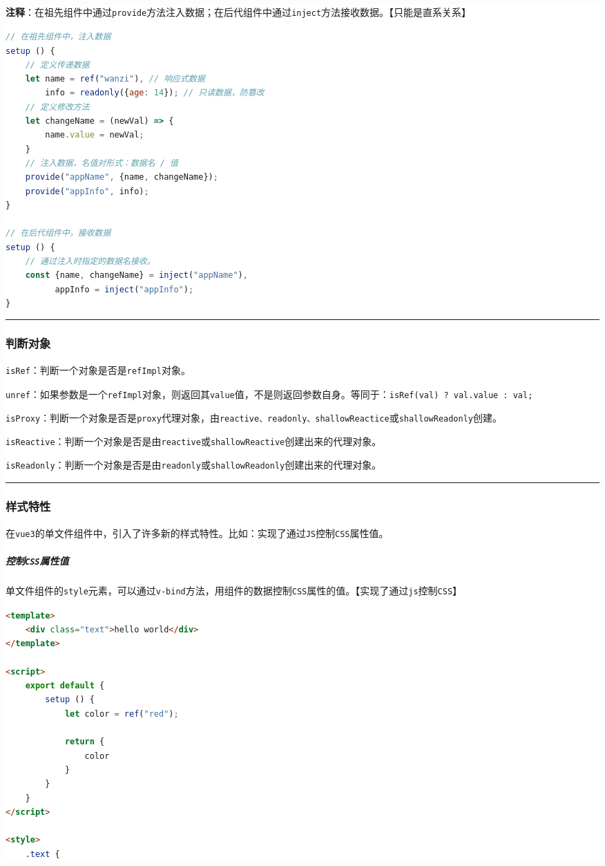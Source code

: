 **注释**：在祖先组件中通过`provide`方法注入数据；在后代组件中通过`inject`方法接收数据。【只能是直系关系】

```js
// 在祖先组件中，注入数据
setup () {
    // 定义传递数据
    let name = ref("wanzi"), // 响应式数据
        info = readonly({age: 14}); // 只读数据，防篡改
    // 定义修改方法
    let changeName = (newVal) => {
        name.value = newVal;
    }
    // 注入数据，名值对形式：数据名 / 值
    provide("appName", {name, changeName}); 
    provide("appInfo", info);
}

// 在后代组件中，接收数据
setup () {
    // 通过注入时指定的数据名接收。
    const {name, changeName} = inject("appName"),
          appInfo = inject("appInfo");
}
```

<hr>

### 判断对象

`isRef`：判断一个对象是否是`refImpl`对象。

`unref`：如果参数是一个`refImpl`对象，则返回其`value`值，不是则返回参数自身。等同于：`isRef(val) ? val.value : val;`

`isProxy`：判断一个对象是否是`proxy`代理对象，由`reactive、readonly、shallowReactice`或`shallowReadonly`创建。

`isReactive`：判断一个对象是否是由`reactive`或`shallowReactive`创建出来的代理对象。

`isReadonly`：判断一个对象是否是由`readonly`或`shallowReadonly`创建出来的代理对象。

<hr>

### 样式特性

在`vue3`的单文件组件中，引入了许多新的样式特性。比如：实现了通过`JS`控制`CSS`属性值。



##### 控制`CSS`属性值

单文件组件的`style`元素，可以通过`v-bind`方法，用组件的数据控制`CSS`属性的值。【实现了通过`js`控制`CSS`】

```html
<template>
	<div class="text">hello world</div>
</template>

<script>
	export default {
    	setup () {
            let color = ref("red");
            
        	return {
            	color
        	}
    	}
	}
</script>

<style>
    .text {
```